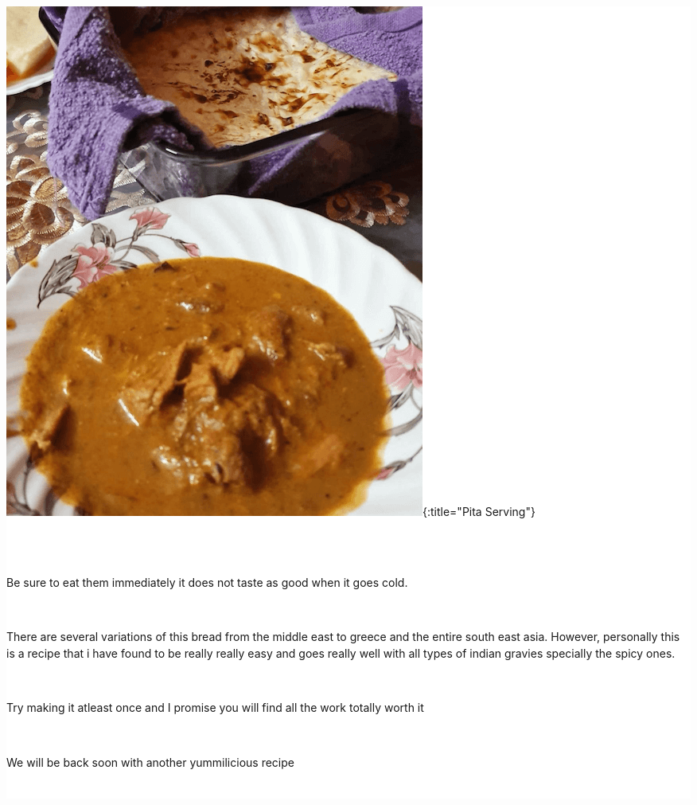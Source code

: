 ![Pita Serving](./pita_serving.png){:title="Pita Serving"}

<br/>
<br/>

Be sure to eat them immediately it does not taste as good when it goes cold.

<br/>

There are several variations of this bread from the middle east to greece and the entire south east asia. However, personally this is a recipe that i have found to be really really easy and goes really well with all types of indian gravies specially the spicy ones.

<br/>

Try making it atleast once and I promise you will find all the work totally worth it

<br/>

We will be back soon with another yummilicious recipe

<br/>

